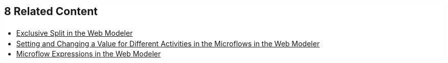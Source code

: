 ## 8 Related Content

* [Exclusive Split in the Web Modeler](webmodeler-howto-microflows-exclsplit)
* [Setting and Changing a Value for Different Activities in the Microflows in the Web Modeler](microflows-setting-and-changing-value-wm)
* [Microflow Expressions in the Web Modeler](microflows-expressions-wm)